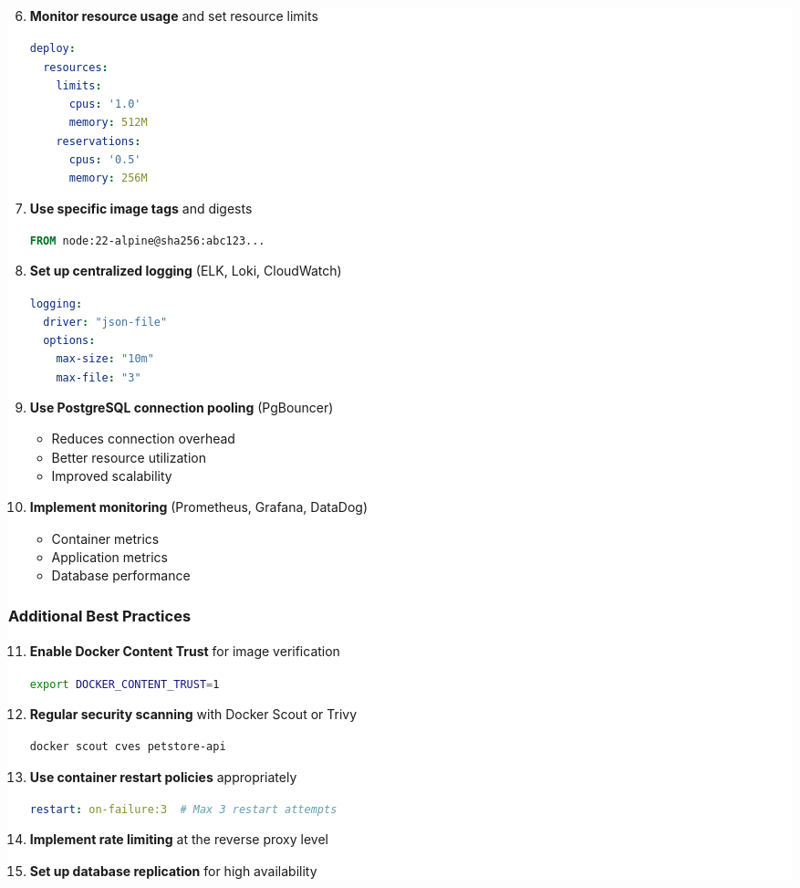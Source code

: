 6. **Monitor resource usage** and set resource limits
   ```yaml
   deploy:
     resources:
       limits:
         cpus: '1.0'
         memory: 512M
       reservations:
         cpus: '0.5'
         memory: 256M
   ```

7. **Use specific image tags** and digests
   ```dockerfile
   FROM node:22-alpine@sha256:abc123...
   ```

8. **Set up centralized logging** (ELK, Loki, CloudWatch)
   ```yaml
   logging:
     driver: "json-file"
     options:
       max-size: "10m"
       max-file: "3"
   ```

9. **Use PostgreSQL connection pooling** (PgBouncer)
   - Reduces connection overhead
   - Better resource utilization
   - Improved scalability

10. **Implement monitoring** (Prometheus, Grafana, DataDog)
    - Container metrics
    - Application metrics
    - Database performance

### Additional Best Practices
11. **Enable Docker Content Trust** for image verification
    ```bash
    export DOCKER_CONTENT_TRUST=1
    ```

12. **Regular security scanning** with Docker Scout or Trivy
    ```bash
    docker scout cves petstore-api
    ```

13. **Use container restart policies** appropriately
    ```yaml
    restart: on-failure:3  # Max 3 restart attempts
    ```

14. **Implement rate limiting** at the reverse proxy level

15. **Set up database replication** for high availability
